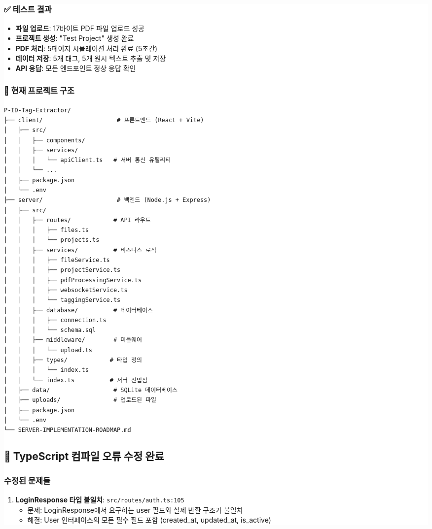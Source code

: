 ### ✅ 테스트 결과
- **파일 업로드**: 17바이트 PDF 파일 업로드 성공
- **프로젝트 생성**: "Test Project" 생성 완료
- **PDF 처리**: 5페이지 시뮬레이션 처리 완료 (5초간)
- **데이터 저장**: 5개 태그, 5개 원시 텍스트 추출 및 저장
- **API 응답**: 모든 엔드포인트 정상 응답 확인

### 📁 현재 프로젝트 구조
```
P-ID-Tag-Extractor/
├── client/                     # 프론트엔드 (React + Vite)
│   ├── src/
│   │   ├── components/
│   │   ├── services/
│   │   │   └── apiClient.ts   # 서버 통신 유틸리티
│   │   └── ...
│   ├── package.json
│   └── .env
├── server/                     # 백엔드 (Node.js + Express)
│   ├── src/
│   │   ├── routes/            # API 라우트
│   │   │   ├── files.ts
│   │   │   └── projects.ts
│   │   ├── services/          # 비즈니스 로직
│   │   │   ├── fileService.ts
│   │   │   ├── projectService.ts
│   │   │   ├── pdfProcessingService.ts
│   │   │   ├── websocketService.ts
│   │   │   └── taggingService.ts
│   │   ├── database/          # 데이터베이스
│   │   │   ├── connection.ts
│   │   │   └── schema.sql
│   │   ├── middleware/        # 미들웨어
│   │   │   └── upload.ts
│   │   ├── types/            # 타입 정의
│   │   │   └── index.ts
│   │   └── index.ts          # 서버 진입점
│   ├── data/                  # SQLite 데이터베이스
│   ├── uploads/               # 업로드된 파일
│   ├── package.json
│   └── .env
└── SERVER-IMPLEMENTATION-ROADMAP.md
```

## 🔧 TypeScript 컴파일 오류 수정 완료

### 수정된 문제들
1. **LoginResponse 타입 불일치**: `src/routes/auth.ts:105`
   - 문제: LoginResponse에서 요구하는 user 필드와 실제 반환 구조가 불일치
   - 해결: User 인터페이스의 모든 필수 필드 포함 (created_at, updated_at, is_active)
